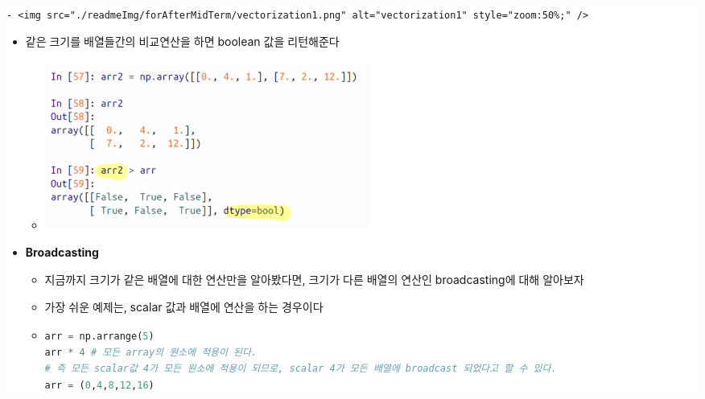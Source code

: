     - <img src="./readmeImg/forAfterMidTerm/vectorization1.png" alt="vectorization1" style="zoom:50%;" /> 
  - 같은 크기를 배열들간의 비교연산을 하면 boolean 값을 리턴해준다
    - <img src="./readmeImg/forAfterMidTerm/vectorization2.png" alt="vectorization2" style="zoom:50%;" /> 

- **Broadcasting**

  - 지금까지 크기가 같은 배열에 대한 연산만을 알아봤다면, 크기가 다른 배열의 연산인 broadcasting에 대해 알아보자

  - 가장 쉬운 예제는, scalar 값과 배열에 연산을 하는 경우이다

  - ```python
    arr = np.arrange(5)
    arr * 4 # 모든 array의 원소에 적용이 된다.
    # 즉 모든 scalar값 4가 모든 원소에 적용이 되므로, scalar 4가 모든 배열에 broadcast 되었다고 할 수 있다.
    arr = (0,4,8,12,16)
    ```
